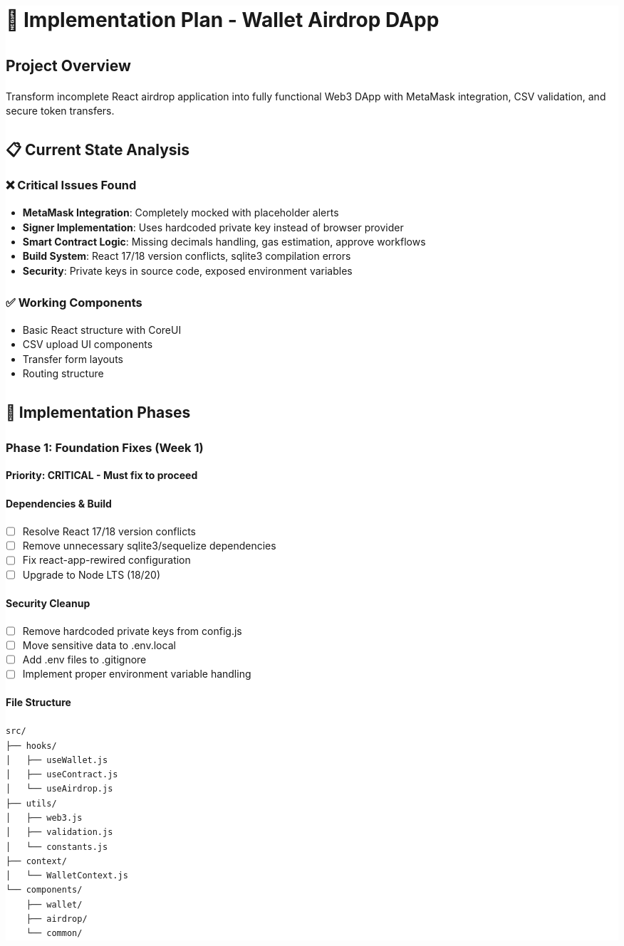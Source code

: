 # 🚀 Implementation Plan - Wallet Airdrop DApp

## Project Overview
Transform incomplete React airdrop application into fully functional Web3 DApp with MetaMask integration, CSV validation, and secure token transfers.

## 📋 Current State Analysis

### ❌ Critical Issues Found
- **MetaMask Integration**: Completely mocked with placeholder alerts
- **Signer Implementation**: Uses hardcoded private key instead of browser provider
- **Smart Contract Logic**: Missing decimals handling, gas estimation, approve workflows
- **Build System**: React 17/18 version conflicts, sqlite3 compilation errors
- **Security**: Private keys in source code, exposed environment variables

### ✅ Working Components
- Basic React structure with CoreUI
- CSV upload UI components
- Transfer form layouts
- Routing structure

## 🎯 Implementation Phases

### Phase 1: Foundation Fixes (Week 1)
**Priority: CRITICAL - Must fix to proceed**

#### Dependencies & Build
- [ ] Resolve React 17/18 version conflicts
- [ ] Remove unnecessary sqlite3/sequelize dependencies
- [ ] Fix react-app-rewired configuration
- [ ] Upgrade to Node LTS (18/20)

#### Security Cleanup
- [ ] Remove hardcoded private keys from config.js
- [ ] Move sensitive data to .env.local
- [ ] Add .env files to .gitignore
- [ ] Implement proper environment variable handling

#### File Structure
```
src/
├── hooks/
│   ├── useWallet.js
│   ├── useContract.js
│   └── useAirdrop.js
├── utils/
│   ├── web3.js
│   ├── validation.js
│   └── constants.js
├── context/
│   └── WalletContext.js
└── components/
    ├── wallet/
    ├── airdrop/
    └── common/
```

